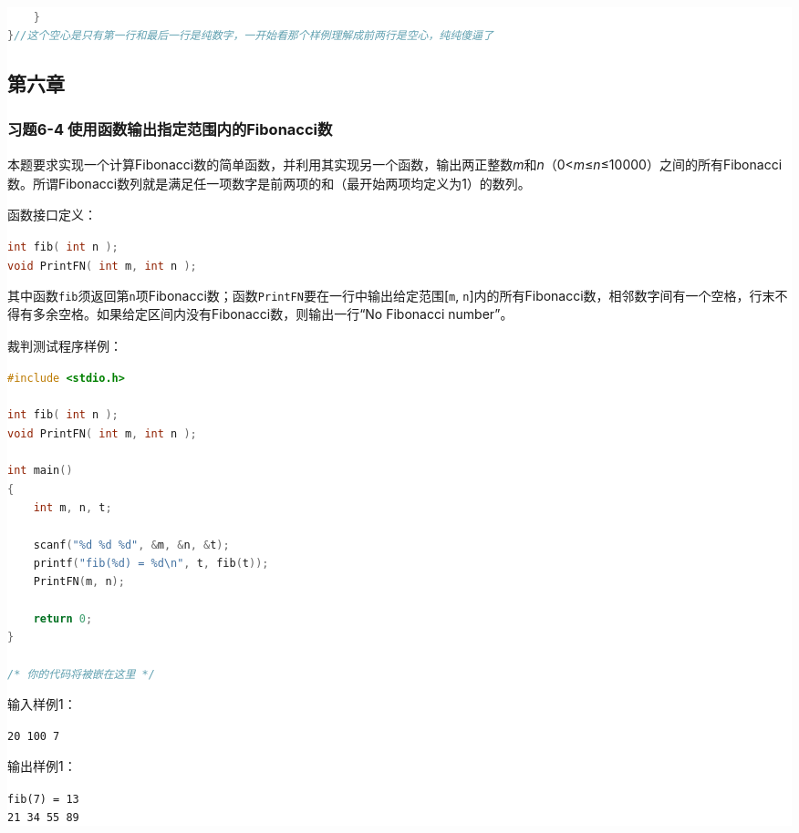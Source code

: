 ```c
    }
}//这个空心是只有第一行和最后一行是纯数字，一开始看那个样例理解成前两行是空心，纯纯傻逼了
```



## 第六章

### 习题**6-4 使用函数输出指定范围内的Fibonacci数**

本题要求实现一个计算Fibonacci数的简单函数，并利用其实现另一个函数，输出两正整数*m*和*n*（0<*m*≤*n*≤10000）之间的所有Fibonacci数。所谓Fibonacci数列就是满足任一项数字是前两项的和（最开始两项均定义为1）的数列。

函数接口定义：

```c++
int fib( int n );
void PrintFN( int m, int n );
```

其中函数`fib`须返回第`n`项Fibonacci数；函数`PrintFN`要在一行中输出给定范围[`m`, `n`]内的所有Fibonacci数，相邻数字间有一个空格，行末不得有多余空格。如果给定区间内没有Fibonacci数，则输出一行“No Fibonacci number”。

裁判测试程序样例：

```c++
#include <stdio.h>

int fib( int n );
void PrintFN( int m, int n );
    
int main()
{
    int m, n, t;

    scanf("%d %d %d", &m, &n, &t);
    printf("fib(%d) = %d\n", t, fib(t));
    PrintFN(m, n);

    return 0;
}

/* 你的代码将被嵌在这里 */
```

输入样例1：

```in
20 100 7
```

输出样例1：

```out
fib(7) = 13
21 34 55 89
```
